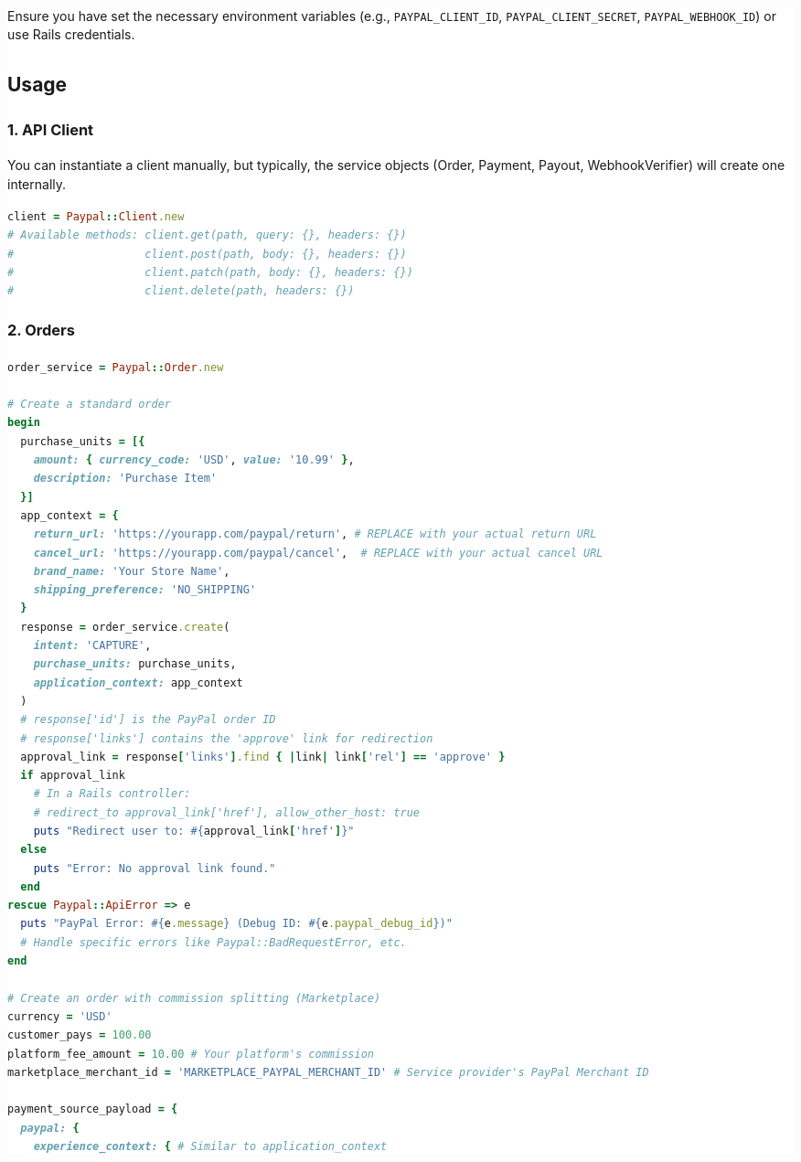 Ensure you have set the necessary environment variables (e.g., `PAYPAL_CLIENT_ID`, `PAYPAL_CLIENT_SECRET`, `PAYPAL_WEBHOOK_ID`) or use Rails credentials.

## Usage

### 1. API Client

You can instantiate a client manually, but typically, the service objects (Order, Payment, Payout, WebhookVerifier) will create one internally.

```ruby
client = Paypal::Client.new
# Available methods: client.get(path, query: {}, headers: {})
#                    client.post(path, body: {}, headers: {})
#                    client.patch(path, body: {}, headers: {})
#                    client.delete(path, headers: {})
```

### 2. Orders

```ruby
order_service = Paypal::Order.new

# Create a standard order
begin
  purchase_units = [{
    amount: { currency_code: 'USD', value: '10.99' },
    description: 'Purchase Item'
  }]
  app_context = {
    return_url: 'https://yourapp.com/paypal/return', # REPLACE with your actual return URL
    cancel_url: 'https://yourapp.com/paypal/cancel',  # REPLACE with your actual cancel URL
    brand_name: 'Your Store Name',
    shipping_preference: 'NO_SHIPPING'
  }
  response = order_service.create(
    intent: 'CAPTURE',
    purchase_units: purchase_units,
    application_context: app_context
  )
  # response['id'] is the PayPal order ID
  # response['links'] contains the 'approve' link for redirection
  approval_link = response['links'].find { |link| link['rel'] == 'approve' }
  if approval_link
    # In a Rails controller:
    # redirect_to approval_link['href'], allow_other_host: true
    puts "Redirect user to: #{approval_link['href']}"
  else
    puts "Error: No approval link found."
  end
rescue Paypal::ApiError => e
  puts "PayPal Error: #{e.message} (Debug ID: #{e.paypal_debug_id})"
  # Handle specific errors like Paypal::BadRequestError, etc.
end

# Create an order with commission splitting (Marketplace)
currency = 'USD'
customer_pays = 100.00
platform_fee_amount = 10.00 # Your platform's commission
marketplace_merchant_id = 'MARKETPLACE_PAYPAL_MERCHANT_ID' # Service provider's PayPal Merchant ID

payment_source_payload = {
  paypal: {
    experience_context: { # Similar to application_context
```